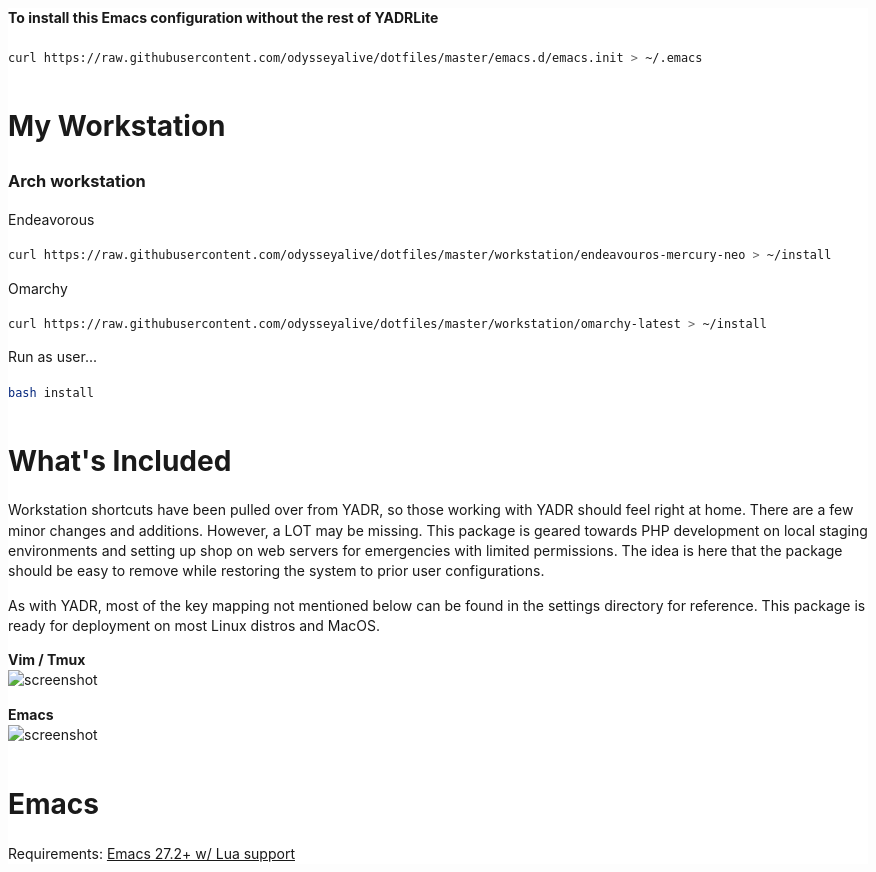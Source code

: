 #### To install this Emacs configuration without the rest of YADRLite

```bash
curl https://raw.githubusercontent.com/odysseyalive/dotfiles/master/emacs.d/emacs.init > ~/.emacs
```

# My Workstation

### Arch workstation

Endeavorous

```bash
curl https://raw.githubusercontent.com/odysseyalive/dotfiles/master/workstation/endeavouros-mercury-neo > ~/install
```

Omarchy

```bash
curl https://raw.githubusercontent.com/odysseyalive/dotfiles/master/workstation/omarchy-latest > ~/install
```

Run as user...

```bash
bash install
```

# What's Included

Workstation shortcuts have been pulled over from YADR, so those working with YADR should
feel right at home. There are a few minor changes and additions. However, a LOT may
be missing. This package is geared towards PHP development on local staging
environments and setting up shop on web servers for emergencies with limited permissions.
The idea is here that the package should be easy to remove while restoring the system to
prior user configurations.

As with YADR, most of the key mapping not mentioned below can be found in the
settings directory for reference. This package is ready for deployment on most
Linux distros and MacOS.

**Vim / Tmux**\
![screenshot](https://github.com/odysseyalive/dotfiles/raw/master/assets/vim-tmux.jpeg?raw=true)

**Emacs**\
![screenshot](https://github.com/odysseyalive/dotfiles/raw/master/assets/emacs.jpeg?raw=true)

# Emacs

Requirements: [Emacs 27.2+ w/ Lua support](https://www.gnu.org/software/emacs/)
